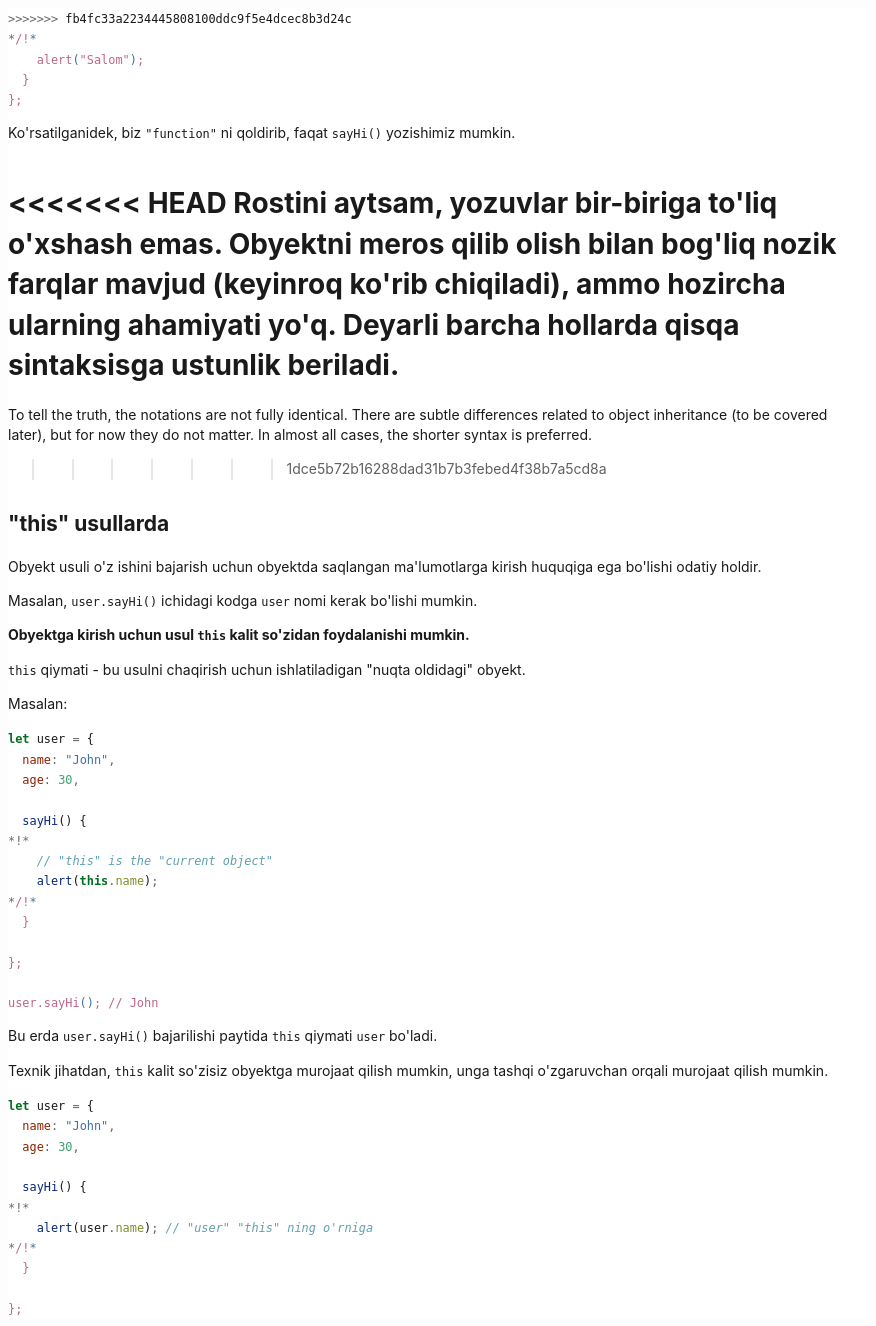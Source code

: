 ```js
>>>>>>> fb4fc33a2234445808100ddc9f5e4dcec8b3d24c
*/!*
    alert("Salom");
  }
};
```

Ko'rsatilganidek, biz `"function"` ni qoldirib, faqat `sayHi()` yozishimiz mumkin.

<<<<<<< HEAD
Rostini aytsam, yozuvlar bir-biriga to'liq o'xshash emas. Obyektni meros qilib olish bilan bog'liq nozik farqlar mavjud (keyinroq ko'rib chiqiladi), ammo hozircha ularning ahamiyati yo'q. Deyarli barcha hollarda qisqa sintaksisga ustunlik beriladi.
=======
To tell the truth, the notations are not fully identical. There are subtle differences related to object inheritance (to be covered later), but for now they do not matter. In almost all cases, the shorter syntax is preferred.
>>>>>>> 1dce5b72b16288dad31b7b3febed4f38b7a5cd8a

## "this" usullarda

Obyekt usuli o'z ishini bajarish uchun obyektda saqlangan ma'lumotlarga kirish huquqiga ega bo'lishi odatiy holdir.

Masalan, `user.sayHi()` ichidagi kodga `user` nomi kerak bo'lishi mumkin.

**Obyektga kirish uchun usul `this` kalit so'zidan foydalanishi mumkin.**

`this` qiymati - bu usulni chaqirish uchun ishlatiladigan "nuqta oldidagi" obyekt.

Masalan:

```js run
let user = {
  name: "John",
  age: 30,

  sayHi() {
*!*
    // "this" is the "current object"
    alert(this.name);
*/!*
  }

};

user.sayHi(); // John
```

Bu erda `user.sayHi()` bajarilishi paytida `this` qiymati `user` bo'ladi.

Texnik jihatdan, `this` kalit so'zisiz obyektga murojaat qilish mumkin, unga tashqi o'zgaruvchan orqali murojaat qilish mumkin.

```js
let user = {
  name: "John",
  age: 30,

  sayHi() {
*!*
    alert(user.name); // "user" "this" ning o'rniga
*/!*
  }

};
```
